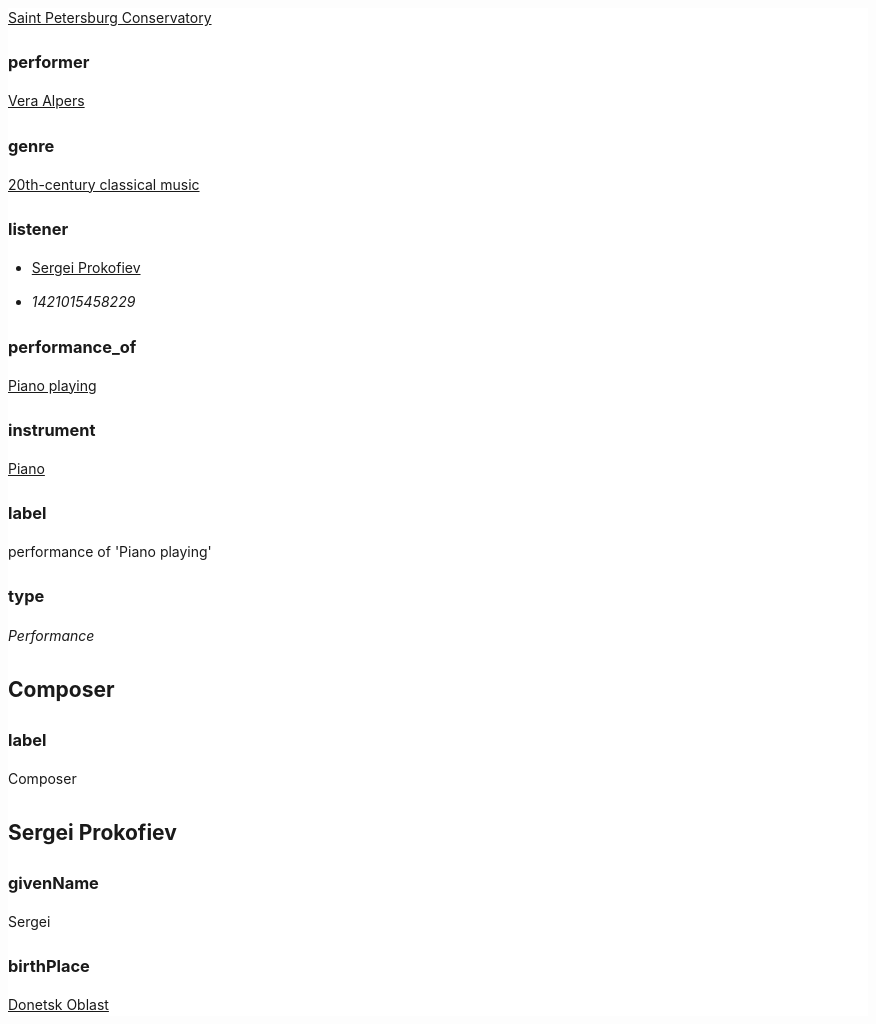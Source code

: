 
[Saint Petersburg Conservatory](#Saint-Petersburg-Conservatory)

### performer


[Vera Alpers](#Vera-Alpers)

### genre


[20th-century classical music](#20th-century-classical-music)

### listener

 - [Sergei Prokofiev](#Sergei-Prokofiev)

 - *1421015458229*

### performance_of


[Piano playing](#Piano-playing)

### instrument


[Piano](#Piano)

### label


performance of 'Piano playing'

### type


*Performance*

## Composer

### label


Composer

## Sergei Prokofiev

### givenName


Sergei

### birthPlace


[Donetsk Oblast](#Donetsk-Oblast)

